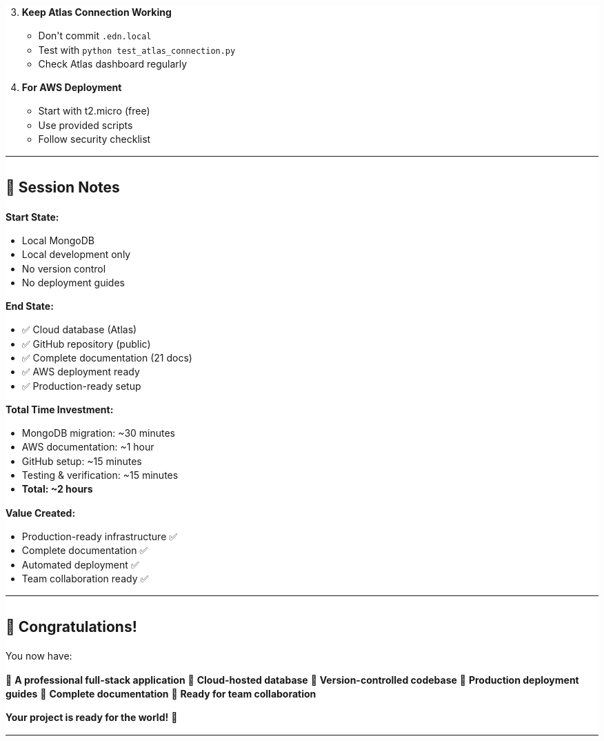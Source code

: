 3. **Keep Atlas Connection Working**
   - Don't commit `.edn.local`
   - Test with `python test_atlas_connection.py`
   - Check Atlas dashboard regularly

4. **For AWS Deployment**
   - Start with t2.micro (free)
   - Use provided scripts
   - Follow security checklist

---

## 📝 Session Notes

**Start State:**
- Local MongoDB
- Local development only
- No version control
- No deployment guides

**End State:**
- ✅ Cloud database (Atlas)
- ✅ GitHub repository (public)
- ✅ Complete documentation (21 docs)
- ✅ AWS deployment ready
- ✅ Production-ready setup

**Total Time Investment:**
- MongoDB migration: ~30 minutes
- AWS documentation: ~1 hour
- GitHub setup: ~15 minutes
- Testing & verification: ~15 minutes
- **Total: ~2 hours**

**Value Created:**
- Production-ready infrastructure ✅
- Complete documentation ✅
- Automated deployment ✅
- Team collaboration ready ✅

---

## 🎊 Congratulations!

You now have:

🌟 **A professional full-stack application**
🌟 **Cloud-hosted database**
🌟 **Version-controlled codebase**
🌟 **Production deployment guides**
🌟 **Complete documentation**
🌟 **Ready for team collaboration**

**Your project is ready for the world!** 🚀

---